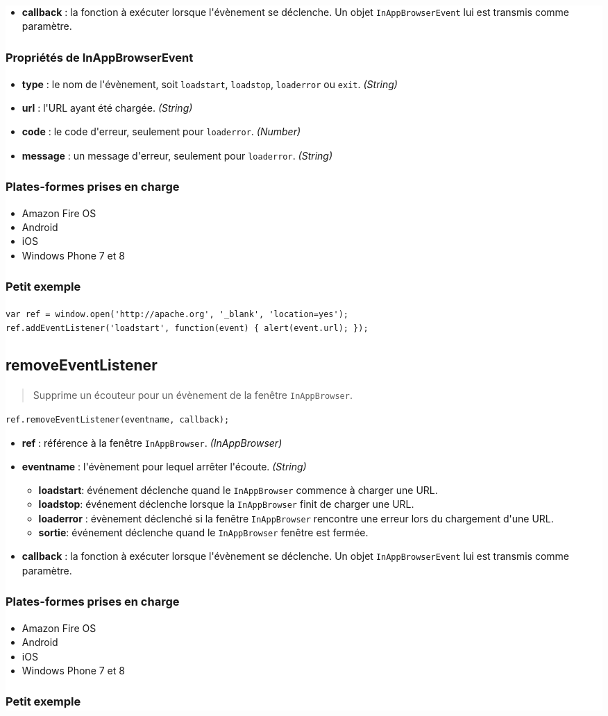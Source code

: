 *   **callback** : la fonction à exécuter lorsque l'évènement se déclenche. Un objet `InAppBrowserEvent` lui est transmis comme paramètre.

### Propriétés de InAppBrowserEvent

*   **type** : le nom de l'évènement, soit `loadstart`, `loadstop`, `loaderror` ou `exit`. *(String)*

*   **url** : l'URL ayant été chargée. *(String)*

*   **code** : le code d'erreur, seulement pour `loaderror`. *(Number)*

*   **message** : un message d'erreur, seulement pour `loaderror`. *(String)*

### Plates-formes prises en charge

*   Amazon Fire OS
*   Android
*   iOS
*   Windows Phone 7 et 8

### Petit exemple

    var ref = window.open('http://apache.org', '_blank', 'location=yes');
    ref.addEventListener('loadstart', function(event) { alert(event.url); });
    

## removeEventListener

> Supprime un écouteur pour un évènement de la fenêtre `InAppBrowser`.

    ref.removeEventListener(eventname, callback);
    

*   **ref** : référence à la fenêtre `InAppBrowser`. *(InAppBrowser)*

*   **eventname** : l'évènement pour lequel arrêter l'écoute. *(String)*
    
    *   **loadstart**: événement déclenche quand le `InAppBrowser` commence à charger une URL.
    *   **loadstop**: événement déclenche lorsque la `InAppBrowser` finit de charger une URL.
    *   **loaderror** : évènement déclenché si la fenêtre `InAppBrowser` rencontre une erreur lors du chargement d'une URL.
    *   **sortie**: événement déclenche quand le `InAppBrowser` fenêtre est fermée.

*   **callback** : la fonction à exécuter lorsque l'évènement se déclenche. Un objet `InAppBrowserEvent` lui est transmis comme paramètre.

### Plates-formes prises en charge

*   Amazon Fire OS
*   Android
*   iOS
*   Windows Phone 7 et 8

### Petit exemple
